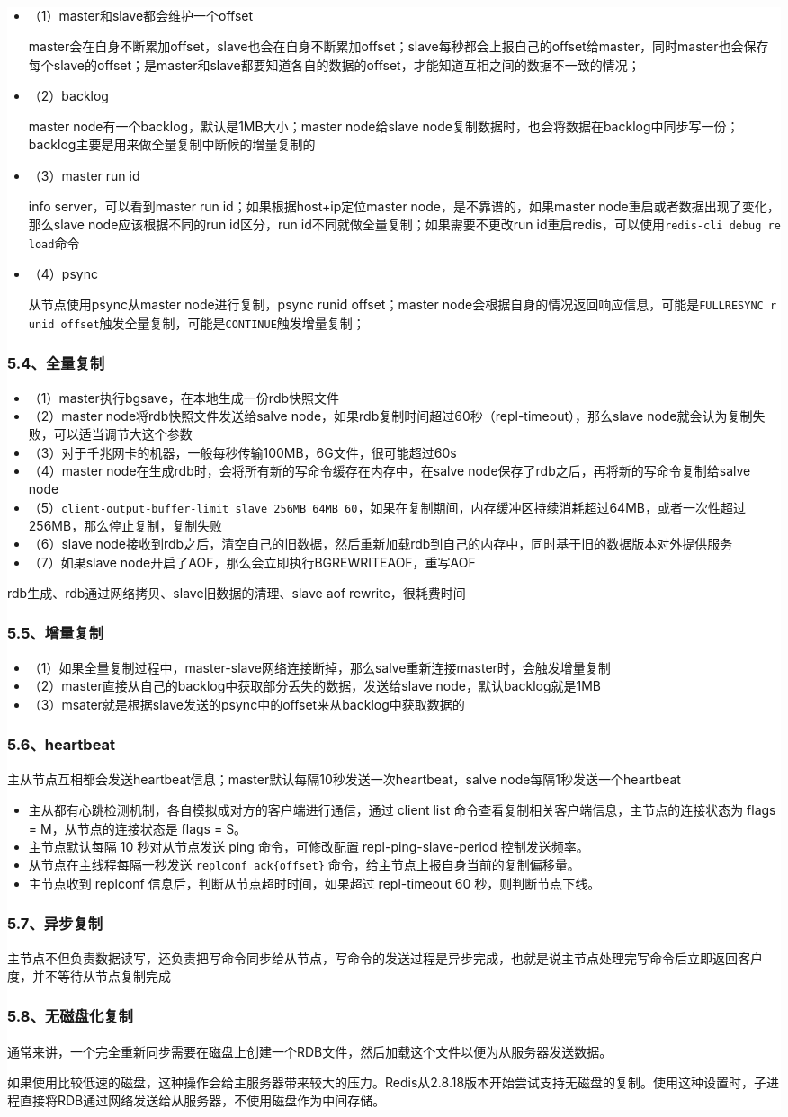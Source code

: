 - （1）master和slave都会维护一个offset

	master会在自身不断累加offset，slave也会在自身不断累加offset；slave每秒都会上报自己的offset给master，同时master也会保存每个slave的offset；是master和slave都要知道各自的数据的offset，才能知道互相之间的数据不一致的情况；

- （2）backlog

	master node有一个backlog，默认是1MB大小；master node给slave node复制数据时，也会将数据在backlog中同步写一份；backlog主要是用来做全量复制中断候的增量复制的

- （3）master run id

	info server，可以看到master run id；如果根据host+ip定位master node，是不靠谱的，如果master node重启或者数据出现了变化，那么slave node应该根据不同的run id区分，run id不同就做全量复制；如果需要不更改run id重启redis，可以使用`redis-cli debug reload`命令

- （4）psync

	从节点使用psync从master node进行复制，psync runid offset；master node会根据自身的情况返回响应信息，可能是`FULLRESYNC runid offset`触发全量复制，可能是`CONTINUE`触发增量复制；

### 5.4、全量复制

- （1）master执行bgsave，在本地生成一份rdb快照文件
- （2）master node将rdb快照文件发送给salve node，如果rdb复制时间超过60秒（repl-timeout），那么slave node就会认为复制失败，可以适当调节大这个参数
- （3）对于千兆网卡的机器，一般每秒传输100MB，6G文件，很可能超过60s
- （4）master node在生成rdb时，会将所有新的写命令缓存在内存中，在salve node保存了rdb之后，再将新的写命令复制给salve node
- （5）`client-output-buffer-limit slave 256MB 64MB 60`，如果在复制期间，内存缓冲区持续消耗超过64MB，或者一次性超过256MB，那么停止复制，复制失败
- （6）slave node接收到rdb之后，清空自己的旧数据，然后重新加载rdb到自己的内存中，同时基于旧的数据版本对外提供服务
- （7）如果slave node开启了AOF，那么会立即执行BGREWRITEAOF，重写AOF

rdb生成、rdb通过网络拷贝、slave旧数据的清理、slave aof rewrite，很耗费时间

### 5.5、增量复制

- （1）如果全量复制过程中，master-slave网络连接断掉，那么salve重新连接master时，会触发增量复制
- （2）master直接从自己的backlog中获取部分丢失的数据，发送给slave node，默认backlog就是1MB
- （3）msater就是根据slave发送的psync中的offset来从backlog中获取数据的

### 5.6、heartbeat

主从节点互相都会发送heartbeat信息；master默认每隔10秒发送一次heartbeat，salve node每隔1秒发送一个heartbeat

- 主从都有心跳检测机制，各自模拟成对方的客户端进行通信，通过 client list 命令查看复制相关客户端信息，主节点的连接状态为 flags = M，从节点的连接状态是 flags = S。
- 主节点默认每隔 10 秒对从节点发送 ping 命令，可修改配置 repl-ping-slave-period 控制发送频率。
- 从节点在主线程每隔一秒发送 `replconf ack{offset}` 命令，给主节点上报自身当前的复制偏移量。
- 主节点收到 replconf 信息后，判断从节点超时时间，如果超过 repl-timeout 60 秒，则判断节点下线。

### 5.7、异步复制	

主节点不但负责数据读写，还负责把写命令同步给从节点，写命令的发送过程是异步完成，也就是说主节点处理完写命令后立即返回客户度，并不等待从节点复制完成

### 5.8、无磁盘化复制

通常来讲，一个完全重新同步需要在磁盘上创建一个RDB文件，然后加载这个文件以便为从服务器发送数据。

如果使用比较低速的磁盘，这种操作会给主服务器带来较大的压力。Redis从2.8.18版本开始尝试支持无磁盘的复制。使用这种设置时，子进程直接将RDB通过网络发送给从服务器，不使用磁盘作为中间存储。

